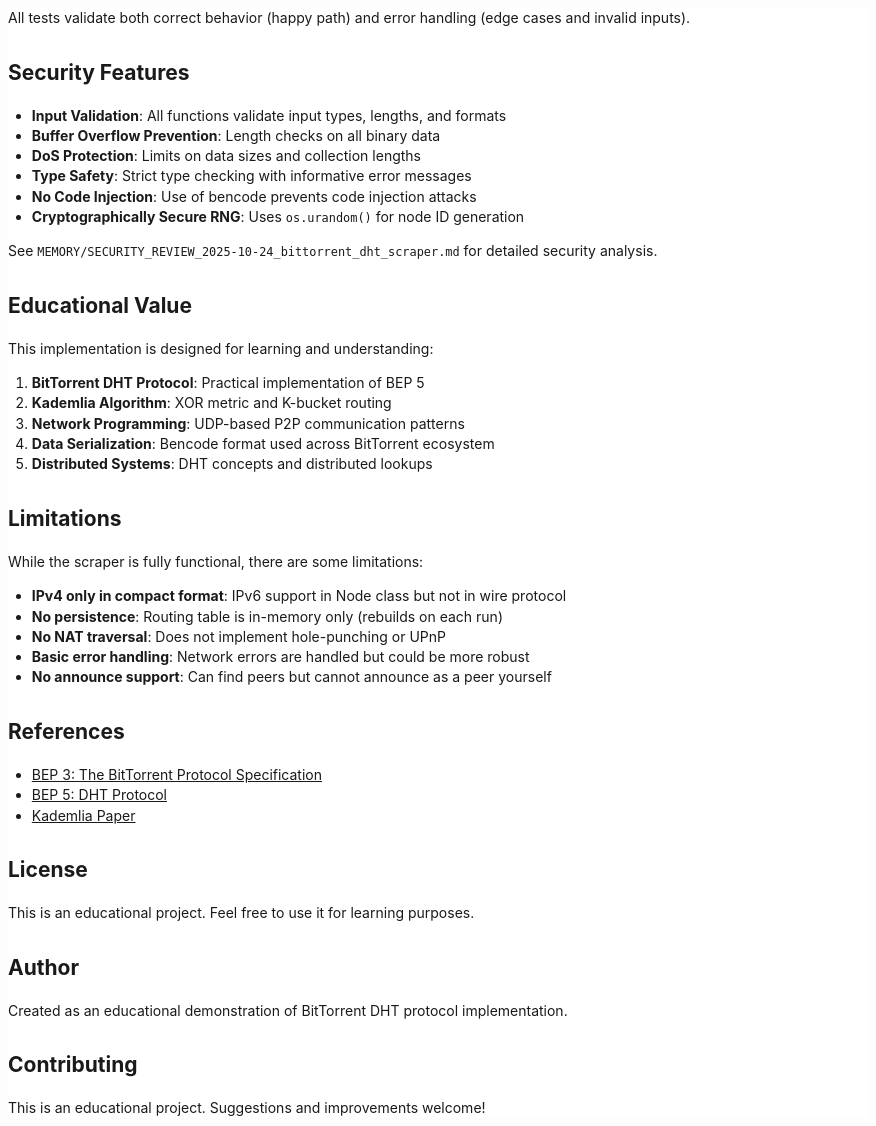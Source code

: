 All tests validate both correct behavior (happy path) and error handling (edge cases and invalid inputs).

## Security Features

- **Input Validation**: All functions validate input types, lengths, and formats
- **Buffer Overflow Prevention**: Length checks on all binary data
- **DoS Protection**: Limits on data sizes and collection lengths
- **Type Safety**: Strict type checking with informative error messages
- **No Code Injection**: Use of bencode prevents code injection attacks
- **Cryptographically Secure RNG**: Uses `os.urandom()` for node ID generation

See `MEMORY/SECURITY_REVIEW_2025-10-24_bittorrent_dht_scraper.md` for detailed security analysis.

## Educational Value

This implementation is designed for learning and understanding:

1. **BitTorrent DHT Protocol**: Practical implementation of BEP 5
2. **Kademlia Algorithm**: XOR metric and K-bucket routing
3. **Network Programming**: UDP-based P2P communication patterns
4. **Data Serialization**: Bencode format used across BitTorrent ecosystem
5. **Distributed Systems**: DHT concepts and distributed lookups

## Limitations

While the scraper is fully functional, there are some limitations:

- **IPv4 only in compact format**: IPv6 support in Node class but not in wire protocol
- **No persistence**: Routing table is in-memory only (rebuilds on each run)
- **No NAT traversal**: Does not implement hole-punching or UPnP
- **Basic error handling**: Network errors are handled but could be more robust
- **No announce support**: Can find peers but cannot announce as a peer yourself

## References

- [BEP 3: The BitTorrent Protocol Specification](https://www.bittorrent.org/beps/bep_0003.html)
- [BEP 5: DHT Protocol](https://www.bittorrent.org/beps/bep_0005.html)
- [Kademlia Paper](https://pdos.csail.mit.edu/~petar/papers/maymounkov-kademlia-lncs.pdf)

## License

This is an educational project. Feel free to use it for learning purposes.

## Author

Created as an educational demonstration of BitTorrent DHT protocol implementation.

## Contributing

This is an educational project. Suggestions and improvements welcome!
